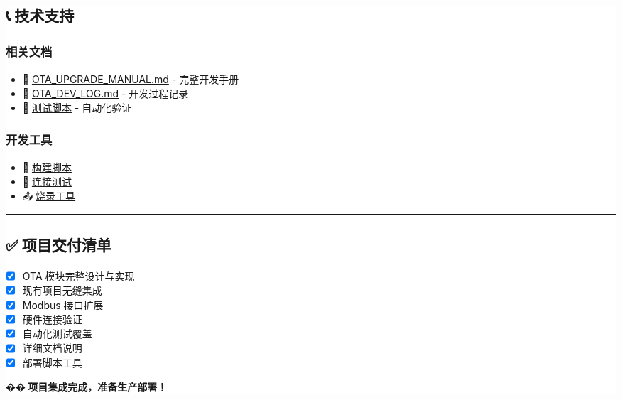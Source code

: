 ## 📞 技术支持

### 相关文档

- 📖 [OTA_UPGRADE_MANUAL.md](./OTA_UPGRADE_MANUAL.md) - 完整开发手册
- 📝 [OTA_DEV_LOG.md](./OTA_DEV_LOG.md) - 开发过程记录
- 🧪 [测试脚本](./test_ota_integration.sh) - 自动化验证

### 开发工具

- 🔧 [构建脚本](./build_integrated_project.sh)
- 🔗 [连接测试](./tools/scripts/connect_nano100sd3bn.sh)
- 📤 [烧录工具](./tools/scripts/flash.sh)

---

## ✅ 项目交付清单

- [x] OTA 模块完整设计与实现
- [x] 现有项目无缝集成
- [x] Modbus 接口扩展
- [x] 硬件连接验证
- [x] 自动化测试覆盖
- [x] 详细文档说明
- [x] 部署脚本工具

**�� 项目集成完成，准备生产部署！**
